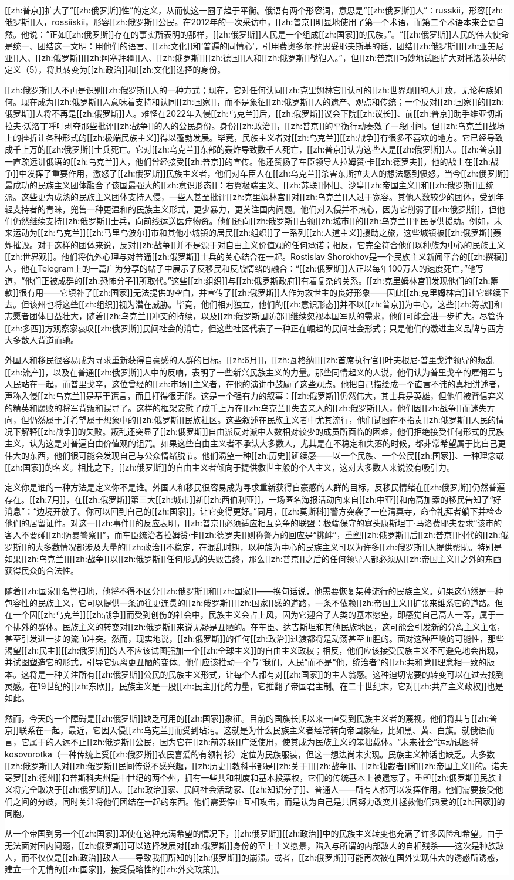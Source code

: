 [[zh:普京]]扩大了“[[zh:俄罗斯]]性”的定义，从而使这一圈子趋于平衡。俄语有两个形容词，意思是“[[zh:俄罗斯]]人”：russkii，形容[[zh:俄罗斯]]人，rossiiskii，形容[[zh:俄罗斯]]公民。在2012年的一次采访中，[[zh:普京]]明显地使用了第一个术语，而第二个术语本来会更自然。他说：“正如[[zh:俄罗斯]]存在的事实所表明的那样，[[zh:俄罗斯]]人民是一个组成[[zh:国家]]的民族。”。“[[zh:俄罗斯]]人民的伟大使命是统一、团结这一文明：用他们的语言、[[zh:文化]]和‘普遍的同情心’，引用费奥多尔·陀思妥耶夫斯基的话，团结[[zh:俄罗斯]][[zh:亚美尼亚]]人、[[zh:俄罗斯]][[zh:阿塞拜疆]]人、[[zh:俄罗斯]][[zh:德国]]人和[[zh:俄罗斯]]鞑靼人。”，但[[zh:普京]]巧妙地试图扩大对托洛茨基的定义（5），将其转变为[[zh:政治]]和[[zh:文化]]选择的身份。

[[zh:俄罗斯]]人不再是识别[[zh:俄罗斯]]人的一种方式；现在，它对任何认同[[zh:克里姆林宫]]认可的[[zh:世界观]]的人开放，无论种族如何。现在成为[[zh:俄罗斯]]人意味着支持和认同[[zh:国家]]，而不是象征[[zh:俄罗斯]]人的遗产、观点和传统；一个反对[[zh:国家]]的[[zh:俄罗斯]]人将不再是[[zh:俄罗斯]]人。难怪在2022年入侵[[zh:乌克兰]]后，[[zh:俄罗斯]]议会下院[[zh:议长]]、前[[zh:普京]]助手维亚切斯拉夫·沃洛丁呼吁剥夺那些批评[[zh:战争]]的人的公民身份。身份[[zh:政治]]，[[zh:普京]]的平衡行动奏效了一段时间。但[[zh:乌克兰]]战场上的挫折让各种形式的[[zh:极端民族主义]]得以蓬勃发展。毕竟，民族主义者对[[zh:乌克兰]][[zh:战争]]有很多不喜欢的地方。它已经导致成千上万的[[zh:俄罗斯]]士兵死亡。它对[[zh:乌克兰]]东部的轰炸导致数千人死亡，[[zh:普京]]认为这些人是[[zh:俄罗斯]]人。[[zh:普京]]一直疏远讲俄语的[[zh:乌克兰]]人，他们曾经接受[[zh:普京]]的宣传。他还赞扬了车臣领导人拉姆赞·卡[[zh:德罗夫]]，他的战士在[[zh:战争]]中发挥了重要作用，激怒了[[zh:俄罗斯]]民族主义者，他们对车臣人在[[zh:乌克兰]]杀害东斯拉夫人的想法感到愤怒。当今[[zh:俄罗斯]]最成功的民族主义团体融合了该国最强大的[[zh:意识形态]]：右翼极端主义、[[zh:苏联]]怀旧、沙皇[[zh:帝国主义]]和[[zh:俄罗斯]]正统派。这些更为成熟的民族主义团体支持入侵，一些人甚至批评[[zh:克里姆林宫]]对[[zh:乌克兰]]人过于宽容。其他人数较少的团体，受到年轻支持者的青睐，兜售一种更温和的民族主义形式，更少暴力，更关注国内问题。他们对入侵并不热心，因为它削弱了[[zh:俄罗斯]]，但他们仍然继续支持[[zh:俄罗斯]]士兵，向前线运送医疗物资。他们还向[[zh:俄罗斯]]占领[[zh:城市]]的[[zh:乌克兰]]平民提供援助。例如，未来运动为[[zh:乌克兰]][[zh:马里乌波尔]]市和其他小城镇的居民[[zh:组织]]了一系列[[zh:人道主义]]援助之旅，这些城镇被[[zh:俄罗斯]]轰炸摧毁。对于这样的团体来说，反对[[zh:战争]]并不是源于对自由主义价值观的任何承诺；相反，它完全符合他们以种族为中心的民族主义[[zh:世界观]]。他们将仇外心理与对普通[[zh:俄罗斯]]士兵的关心结合在一起。Rostislav Shorokhov是一个民族主义新闻平台的[[zh:撰稿]]人，他在Telegram上的一篇广为分享的帖子中展示了反移民和反战情绪的融合：“[[zh:俄罗斯]]人正以每年100万人的速度死亡，”他写道，“他们正被成群的[[zh:恐怖分子]]所取代。”这些[[zh:组织]]与[[zh:俄罗斯政府]]有着复杂的关系。[[zh:克里姆林宫]]发现他们的[[zh:筹款]]很有用——它填补了[[zh:国家]]无法提供的空白，并宣传了[[zh:俄罗斯]]人作为救世主的良好形象——因此[[zh:克里姆林宫]]让它继续下去。但该州也将这些[[zh:组织]]视为潜在威胁。毕竟，他们相对独立，他们的[[zh:意识形态]]并不以[[zh:普京]]为中心。这些[[zh:筹款]]和志愿者团体日益壮大，随着[[zh:乌克兰]]冲突的持续，以及[[zh:俄罗斯国防部]]继续忽视本国军队的需求，他们可能会进一步扩大。尽管许[[zh:多西]]方观察家哀叹[[zh:俄罗斯]]民间社会的消亡，但这些社区代表了一种正在崛起的民间社会形式；只是他们的激进主义品牌与西方大多数人背道而驰。

外国人和移民很容易成为寻求重新获得自豪感的人群的目标。[[zh:6月]]，[[zh:瓦格纳]][[zh:首席执行官]]叶夫根尼·普里戈津领导的叛乱[[zh:流产]]，以及在普通[[zh:俄罗斯]]人中的反响，表明了一些新兴民族主义的力量。那些同情起义的人说，他们认为普里戈辛的雇佣军与人民站在一起，而普里戈辛，这位曾经的[[zh:市场]]主义者，在他的演讲中鼓励了这些观点。他把自己描绘成一个直言不讳的真相讲述者，声称入侵[[zh:乌克兰]]是基于谎言，而且打得很无能。这是一个强有力的叙事：[[zh:俄罗斯]]仍然伟大，其士兵是英雄，但他们被背信弃义的精英和腐败的将军背叛和误导了。这样的框架安慰了成千上万在[[zh:乌克兰]]失去亲人的[[zh:俄罗斯]]人，他们因[[zh:战争]]而迷失方向，但仍然属于并希望属于想象中的[[zh:俄罗斯]]民族社区。这些叙述在民族主义者中尤其流行，他们试图在不指责[[zh:俄罗斯]]人民的情况下解释[[zh:战争]]的失败。叛乱还突显了[[zh:俄罗斯]]自由派反对派中人数相对较少的成员所面临的困难，他们拒绝接受任何形式的民族主义，认为这是对普遍自由价值观的诅咒。如果这些自由主义者不承认大多数人，尤其是在不稳定和失落的时候，都非常希望属于比自己更伟大的东西，他们很可能会发现自己与公众情绪脱节。他们渴望一种[[zh:历史]]延续感——以一个民族、一个公民[[zh:国家]]、一种理念或[[zh:国家]]的名义。相比之下，[[zh:俄罗斯]]的自由主义者倾向于提供救世主般的个人主义，这对大多数人来说没有吸引力。

定义你是谁的一种方法是定义你不是谁。外国人和移民很容易成为寻求重新获得自豪感的人群的目标，反移民情绪在[[zh:俄罗斯]]仍然普遍存在。[[zh:7月]]，在[[zh:俄罗斯]]第三大[[zh:城市]]新[[zh:西伯利亚]]，一场匿名海报活动向来自[[zh:中亚]]和南高加索的移民告知了“好消息”：“边境开放了。你可以回到自己的[[zh:国家]]，让它变得更好。”同月，[[zh:莫斯科]]警方突袭了一座清真寺，命令礼拜者躺下并检查他们的居留证件。对这一[[zh:事件]]的反应表明，[[zh:普京]]必须适应相互竞争的联盟：极端保守的寡头康斯坦丁·马洛费耶夫要求“该市的客人不要碰[[zh:防暴警察]]”，而车臣统治者拉姆赞·卡[[zh:德罗夫]]则称警方的回应是“挑衅”，重塑[[zh:俄罗斯]]后[[zh:普京]]时代的[[zh:俄罗斯]]的大多数情况都涉及大量的[[zh:政治]]不稳定，在混乱时期，以种族为中心的民族主义可以为许多[[zh:俄罗斯]]人提供帮助。特别是如果[[zh:乌克兰]][[zh:战争]]以[[zh:俄罗斯]]任何形式的失败告终，那么[[zh:普京]]之后的任何领导人都必须从[[zh:帝国主义]]之外的东西获得民众的合法性。

随着[[zh:国家]]名誉扫地，他将不得不区分[[zh:俄罗斯]]和[[zh:国家]]——换句话说，他需要恢复某种流行的民族主义。如果这仍然是一种包容性的民族主义，它可以提供一条通往更连贯的[[zh:俄罗斯]][[zh:国家]]感的道路，一条不依赖[[zh:帝国主义]]扩张来维系它的道路。但在一个因[[zh:乌克兰]][[zh:战争]]而受到创伤的社会中，民族主义会占上风，因为它迎合了人类的基本愿望，即感觉自己高人一等，属于一个排外的群体。民族主义的转变对[[zh:俄罗斯]]来说无疑是丑陋的。在车臣、达吉斯坦和其他民族地区，这可能会引发新的分离主义主张，甚至引发进一步的流血冲突。然而，现实地说，[[zh:俄罗斯]]的任何[[zh:政治]]过渡都将是动荡甚至血腥的。面对这种严峻的可能性，那些渴望[[zh:民主]][[zh:俄罗斯]]的人不应该试图强加一个[[zh:全球主义]]的自由主义政权；相反，他们应该接受民族主义不可避免地会出现，并试图塑造它的形式，引导它远离更丑陋的变体。他们应该推动一个与“我们，人民”而不是“他，统治者”的[[zh:共和党]]理念相一致的版本。这将是一种关注所有[[zh:俄罗斯]]公民的民族主义形式，让每个人都有对[[zh:国家]]的主人翁感。这种迫切需要的转变可以在过去找到灵感。在19世纪的[[zh:东欧]]，民族主义是一股[[zh:民主]]化的力量，它推翻了帝国君主制。在二十世纪末，它对[[zh:共产主义政权]]也是如此。

然而，今天的一个障碍是[[zh:俄罗斯]]缺乏可用的[[zh:国家]]象征。目前的国旗长期以来一直受到民族主义者的蔑视，他们将其与[[zh:普京]]联系在一起，最近，它因入侵[[zh:乌克兰]]而受到玷污。这就是为什么民族主义者经常转向帝国象征，比如黑、黄、白旗。就俄语而言，它属于的人远不止[[zh:俄罗斯]]公民，因为它在[[zh:前苏联]]广泛使用，使其成为民族主义的笨拙载体。“未来社会”运动试图将kosovorotka（一种传统上受[[zh:俄罗斯]]农民喜爱的有领衬衫）定位为民族服装，但这一想法尚未实现。民族主义神话也缺乏。大多数[[zh:俄罗斯]]人对[[zh:俄罗斯]]民间传说不感兴趣，[[zh:历史]]教科书都是[[zh:关于]][[zh:战争]]、[[zh:独裁者]]和[[zh:帝国主义]]的。诺夫哥罗[[zh:德州]]和普斯科夫州是中世纪的两个州，拥有一些共和制度和基本投票权，它们的传统基本上被遗忘了。重塑[[zh:俄罗斯]]民族主义将完全取决于[[zh:俄罗斯]]人。[[zh:政治]]家、民间社会活动家、[[zh:知识分子]]、普通人——所有人都可以发挥作用。他们需要接受他们之间的分歧，同时关注将他们团结在一起的东西。他们需要停止互相攻击，而是认为自己是共同努力改变并拯救他们热爱的[[zh:国家]]的同胞。

从一个帝国到另一个[[zh:国家]]即使在这种充满希望的情况下，[[zh:俄罗斯]][[zh:政治]]中的民族主义转变也充满了许多风险和希望。由于无法面对国内问题，[[zh:俄罗斯]]可以选择发展对[[zh:俄罗斯]]身份的至上主义愿景，陷入与所谓的内部敌人的自相残杀——这次是种族敌人，而不仅仅是[[zh:政治]]敌人——导致我们所知的[[zh:俄罗斯]]的崩溃。或者，[[zh:俄罗斯]]可能再次被在国外实现伟大的诱惑所诱惑，建立一个无情的[[zh:国家]]，接受侵略性的[[zh:外交政策]]。
